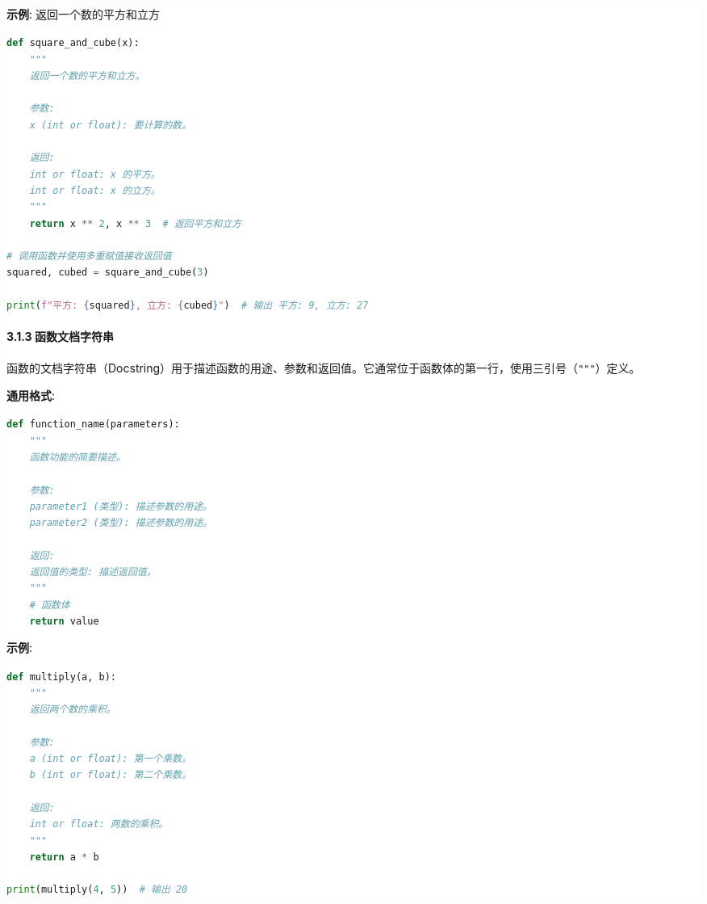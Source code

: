 **示例**: 返回一个数的平方和立方

```python
def square_and_cube(x):
    """
    返回一个数的平方和立方。

    参数:
    x (int or float): 要计算的数。

    返回:
    int or float: x 的平方。
    int or float: x 的立方。
    """
    return x ** 2, x ** 3  # 返回平方和立方

# 调用函数并使用多重赋值接收返回值
squared, cubed = square_and_cube(3)

print(f"平方: {squared}, 立方: {cubed}")  # 输出 平方: 9, 立方: 27
```

#### 3.1.3 函数文档字符串

函数的文档字符串（Docstring）用于描述函数的用途、参数和返回值。它通常位于函数体的第一行，使用三引号（`"""`）定义。

**通用格式**:
```python
def function_name(parameters):
    """
    函数功能的简要描述。

    参数:
    parameter1 (类型): 描述参数的用途。
    parameter2 (类型): 描述参数的用途。

    返回:
    返回值的类型: 描述返回值。
    """
    # 函数体
    return value
```

**示例**:
```python
def multiply(a, b):
    """
    返回两个数的乘积。

    参数:
    a (int or float): 第一个乘数。
    b (int or float): 第二个乘数。

    返回:
    int or float: 两数的乘积。
    """
    return a * b

print(multiply(4, 5))  # 输出 20
```
